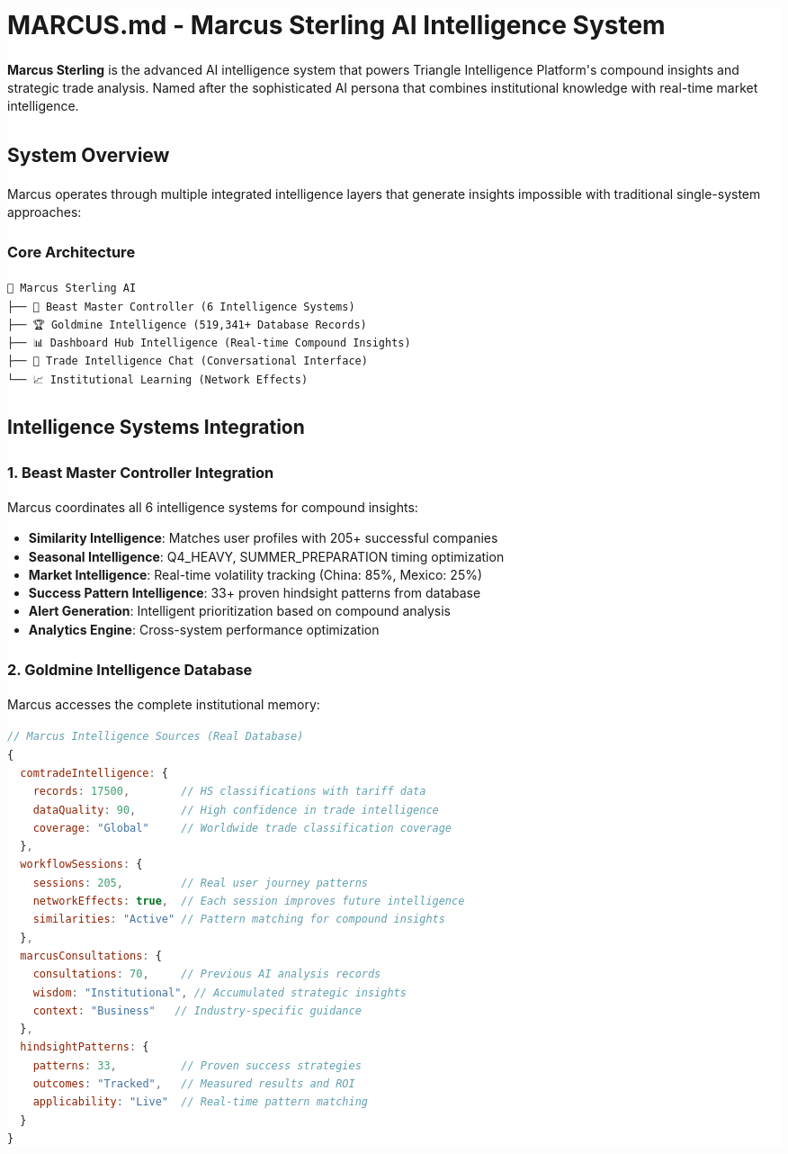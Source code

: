 # MARCUS.md - Marcus Sterling AI Intelligence System

**Marcus Sterling** is the advanced AI intelligence system that powers Triangle Intelligence Platform's compound insights and strategic trade analysis. Named after the sophisticated AI persona that combines institutional knowledge with real-time market intelligence.

## System Overview

Marcus operates through multiple integrated intelligence layers that generate insights impossible with traditional single-system approaches:

### Core Architecture

```
🧠 Marcus Sterling AI
├── 🦾 Beast Master Controller (6 Intelligence Systems)
├── 🏆 Goldmine Intelligence (519,341+ Database Records)  
├── 📊 Dashboard Hub Intelligence (Real-time Compound Insights)
├── 💬 Trade Intelligence Chat (Conversational Interface)
└── 📈 Institutional Learning (Network Effects)
```

## Intelligence Systems Integration

### 1. Beast Master Controller Integration
Marcus coordinates all 6 intelligence systems for compound insights:

- **Similarity Intelligence**: Matches user profiles with 205+ successful companies
- **Seasonal Intelligence**: Q4_HEAVY, SUMMER_PREPARATION timing optimization
- **Market Intelligence**: Real-time volatility tracking (China: 85%, Mexico: 25%)
- **Success Pattern Intelligence**: 33+ proven hindsight patterns from database
- **Alert Generation**: Intelligent prioritization based on compound analysis
- **Analytics Engine**: Cross-system performance optimization

### 2. Goldmine Intelligence Database
Marcus accesses the complete institutional memory:

```javascript
// Marcus Intelligence Sources (Real Database)
{
  comtradeIntelligence: {
    records: 17500,        // HS classifications with tariff data
    dataQuality: 90,       // High confidence in trade intelligence
    coverage: "Global"     // Worldwide trade classification coverage
  },
  workflowSessions: {
    sessions: 205,         // Real user journey patterns
    networkEffects: true,  // Each session improves future intelligence
    similarities: "Active" // Pattern matching for compound insights
  },
  marcusConsultations: {
    consultations: 70,     // Previous AI analysis records
    wisdom: "Institutional", // Accumulated strategic insights
    context: "Business"   // Industry-specific guidance
  },
  hindsightPatterns: {
    patterns: 33,          // Proven success strategies
    outcomes: "Tracked",   // Measured results and ROI
    applicability: "Live"  // Real-time pattern matching
  }
}
```
